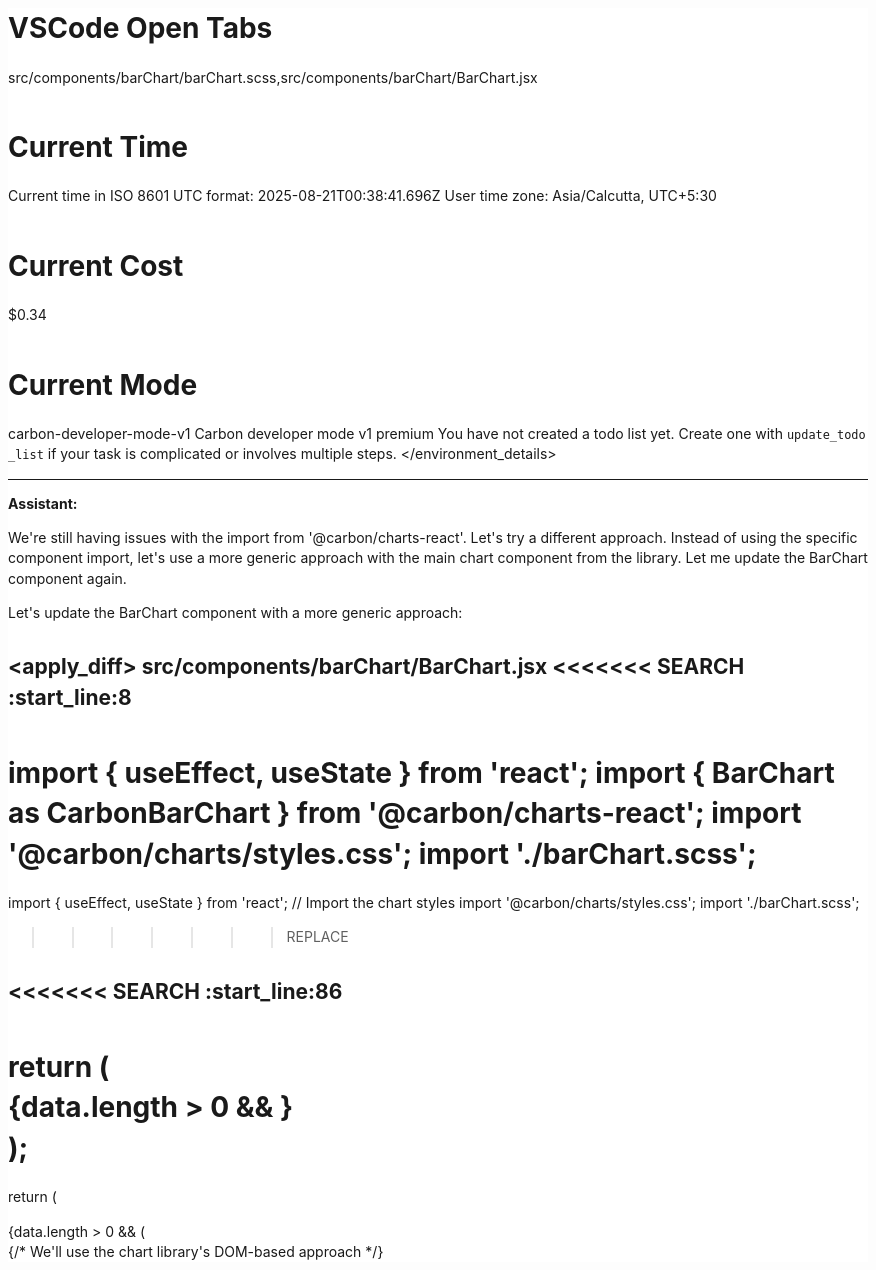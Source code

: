 # VSCode Open Tabs
src/components/barChart/barChart.scss,src/components/barChart/BarChart.jsx

# Current Time
Current time in ISO 8601 UTC format: 2025-08-21T00:38:41.696Z
User time zone: Asia/Calcutta, UTC+5:30

# Current Cost
$0.34

# Current Mode
<slug>carbon-developer-mode-v1</slug>
<name>Carbon developer mode v1</name>
<model>premium</model>
You have not created a todo list yet. Create one with `update_todo_list` if your task is complicated or involves multiple steps.
</environment_details>

---

**Assistant:**

<thinking>
We're still having issues with the import from '@carbon/charts-react'. Let's try a different approach. Instead of using the specific component import, let's use a more generic approach with the main chart component from the library. Let me update the BarChart component again.
</thinking>

Let's update the BarChart component with a more generic approach:

<apply_diff>
<path>src/components/barChart/BarChart.jsx</path>
<diff>
<<<<<<< SEARCH
:start_line:8
-------
import { useEffect, useState } from 'react';
import { BarChart as CarbonBarChart } from '@carbon/charts-react';
import '@carbon/charts/styles.css';
import './barChart.scss';
=======
import { useEffect, useState } from 'react';
// Import the chart styles
import '@carbon/charts/styles.css';
import './barChart.scss';
>>>>>>> REPLACE

<<<<<<< SEARCH
:start_line:86
-------
  return (
    <div className="cs--dashboard__chart">
      {data.length > 0 && <SimpleBarChart data={data} options={options} />}
    </div>
  );
=======
  return (
    <div className="cs--dashboard__chart">
      {data.length > 0 && (
        <div id="bar-chart-container">
          {/* We'll use the chart library's DOM-based approach */}